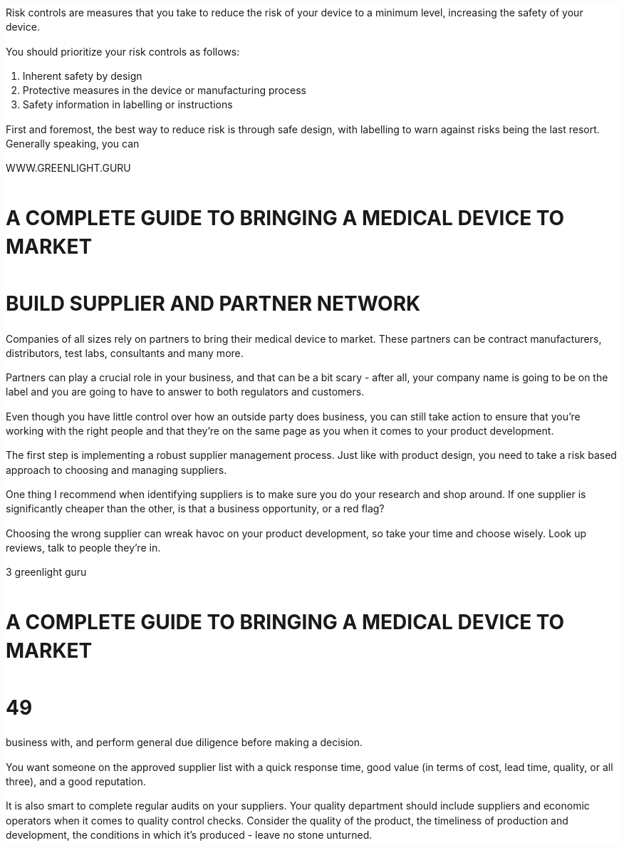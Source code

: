 Risk controls are measures that you take to reduce the risk of your device to a minimum level, increasing the safety of your device.

You should prioritize your risk controls as follows:

1. Inherent safety by design
2. Protective measures in the device or manufacturing process
3. Safety information in labelling or instructions

First and foremost, the best way to reduce risk is through safe design, with labelling to warn against risks being the last resort. Generally speaking, you can

WWW.GREENLIGHT.GURU
# A COMPLETE GUIDE TO BRINGING A MEDICAL DEVICE TO MARKET

# BUILD SUPPLIER AND PARTNER NETWORK

Companies of all sizes rely on partners to bring their medical device to market. These partners can be contract manufacturers, distributors, test labs, consultants and many more.

Partners can play a crucial role in your business, and that can be a bit scary - after all, your company name is going to be on the label and you are going to have to answer to both regulators and customers.

Even though you have little control over how an outside party does business, you can still take action to ensure that you’re working with the right people and that they’re on the same page as you when it comes to your product development.

The first step is implementing a robust supplier management process. Just like with product design, you need to take a risk based approach to choosing and managing suppliers.

One thing I recommend when identifying suppliers is to make sure you do your research and shop around. If one supplier is significantly cheaper than the other, is that a business opportunity, or a red flag?

Choosing the wrong supplier can wreak havoc on your product development, so take your time and choose wisely. Look up reviews, talk to people they’re in.

3 greenlight guru
# A COMPLETE GUIDE TO BRINGING A MEDICAL DEVICE TO MARKET

# 49

business with, and perform general due diligence before making a decision.

You want someone on the approved supplier list with a quick response time, good value (in terms of cost, lead time, quality, or all three), and a good reputation.

It is also smart to complete regular audits on your suppliers. Your quality department should include suppliers and economic operators when it comes to quality control checks. Consider the quality of the product, the timeliness of production and development, the conditions in which it’s produced - leave no stone unturned.
